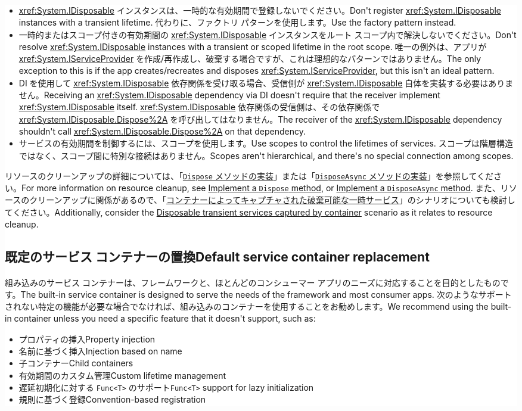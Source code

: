 - <span data-ttu-id="9fce1-150"><xref:System.IDisposable> インスタンスは、一時的な有効期間で登録しないでください。</span><span class="sxs-lookup"><span data-stu-id="9fce1-150">Don't register <xref:System.IDisposable> instances with a transient lifetime.</span></span> <span data-ttu-id="9fce1-151">代わりに、ファクトリ パターンを使用します。</span><span class="sxs-lookup"><span data-stu-id="9fce1-151">Use the factory pattern instead.</span></span>
- <span data-ttu-id="9fce1-152">一時的またはスコープ付きの有効期間の <xref:System.IDisposable> インスタンスをルート スコープ内で解決しないでください。</span><span class="sxs-lookup"><span data-stu-id="9fce1-152">Don't resolve <xref:System.IDisposable> instances with a transient or scoped lifetime in the root scope.</span></span> <span data-ttu-id="9fce1-153">唯一の例外は、アプリが <xref:System.IServiceProvider> を作成/再作成し、破棄する場合ですが、これは理想的なパターンではありません。</span><span class="sxs-lookup"><span data-stu-id="9fce1-153">The only exception to this is if the app creates/recreates and disposes <xref:System.IServiceProvider>, but this isn't an ideal pattern.</span></span>
- <span data-ttu-id="9fce1-154">DI を使用して <xref:System.IDisposable> 依存関係を受け取る場合、受信側が <xref:System.IDisposable> 自体を実装する必要はありません。</span><span class="sxs-lookup"><span data-stu-id="9fce1-154">Receiving an <xref:System.IDisposable> dependency via DI doesn't require that the receiver implement <xref:System.IDisposable> itself.</span></span> <span data-ttu-id="9fce1-155"><xref:System.IDisposable> 依存関係の受信側は、その依存関係で <xref:System.IDisposable.Dispose%2A> を呼び出してはなりません。</span><span class="sxs-lookup"><span data-stu-id="9fce1-155">The receiver of the <xref:System.IDisposable> dependency shouldn't call <xref:System.IDisposable.Dispose%2A> on that dependency.</span></span>
- <span data-ttu-id="9fce1-156">サービスの有効期間を制御するには、スコープを使用します。</span><span class="sxs-lookup"><span data-stu-id="9fce1-156">Use scopes to control the lifetimes of services.</span></span> <span data-ttu-id="9fce1-157">スコープは階層構造ではなく、スコープ間に特別な接続はありません。</span><span class="sxs-lookup"><span data-stu-id="9fce1-157">Scopes aren't hierarchical, and there's no special connection among scopes.</span></span>

<span data-ttu-id="9fce1-158">リソースのクリーンアップの詳細については、「[`Dispose` メソッドの実装](../../standard/garbage-collection/implementing-dispose.md)」または「[`DisposeAsync` メソッドの実装](../../standard/garbage-collection/implementing-disposeasync.md)」を参照してください。</span><span class="sxs-lookup"><span data-stu-id="9fce1-158">For more information on resource cleanup, see [Implement a `Dispose` method](../../standard/garbage-collection/implementing-dispose.md), or [Implement a `DisposeAsync` method](../../standard/garbage-collection/implementing-disposeasync.md).</span></span> <span data-ttu-id="9fce1-159">また、リソースのクリーンアップに関係があるので、「[コンテナーによってキャプチャされた破棄可能な一時サービス](#disposable-transient-services-captured-by-container)」のシナリオについても検討してください。</span><span class="sxs-lookup"><span data-stu-id="9fce1-159">Additionally, consider the [Disposable transient services captured by container](#disposable-transient-services-captured-by-container) scenario as it relates to resource cleanup.</span></span>

## <a name="default-service-container-replacement"></a><span data-ttu-id="9fce1-160">既定のサービス コンテナーの置換</span><span class="sxs-lookup"><span data-stu-id="9fce1-160">Default service container replacement</span></span>

<span data-ttu-id="9fce1-161">組み込みのサービス コンテナーは、フレームワークと、ほとんどのコンシューマー アプリのニーズに対応することを目的としたものです。</span><span class="sxs-lookup"><span data-stu-id="9fce1-161">The built-in service container is designed to serve the needs of the framework and most consumer apps.</span></span> <span data-ttu-id="9fce1-162">次のようなサポートされない特定の機能が必要な場合でなければ、組み込みのコンテナーを使用することをお勧めします。</span><span class="sxs-lookup"><span data-stu-id="9fce1-162">We recommend using the built-in container unless you need a specific feature that it doesn't support, such as:</span></span>

- <span data-ttu-id="9fce1-163">プロパティの挿入</span><span class="sxs-lookup"><span data-stu-id="9fce1-163">Property injection</span></span>
- <span data-ttu-id="9fce1-164">名前に基づく挿入</span><span class="sxs-lookup"><span data-stu-id="9fce1-164">Injection based on name</span></span>
- <span data-ttu-id="9fce1-165">子コンテナー</span><span class="sxs-lookup"><span data-stu-id="9fce1-165">Child containers</span></span>
- <span data-ttu-id="9fce1-166">有効期間のカスタム管理</span><span class="sxs-lookup"><span data-stu-id="9fce1-166">Custom lifetime management</span></span>
- <span data-ttu-id="9fce1-167">遅延初期化に対する `Func<T>` のサポート</span><span class="sxs-lookup"><span data-stu-id="9fce1-167">`Func<T>` support for lazy initialization</span></span>
- <span data-ttu-id="9fce1-168">規則に基づく登録</span><span class="sxs-lookup"><span data-stu-id="9fce1-168">Convention-based registration</span></span>
